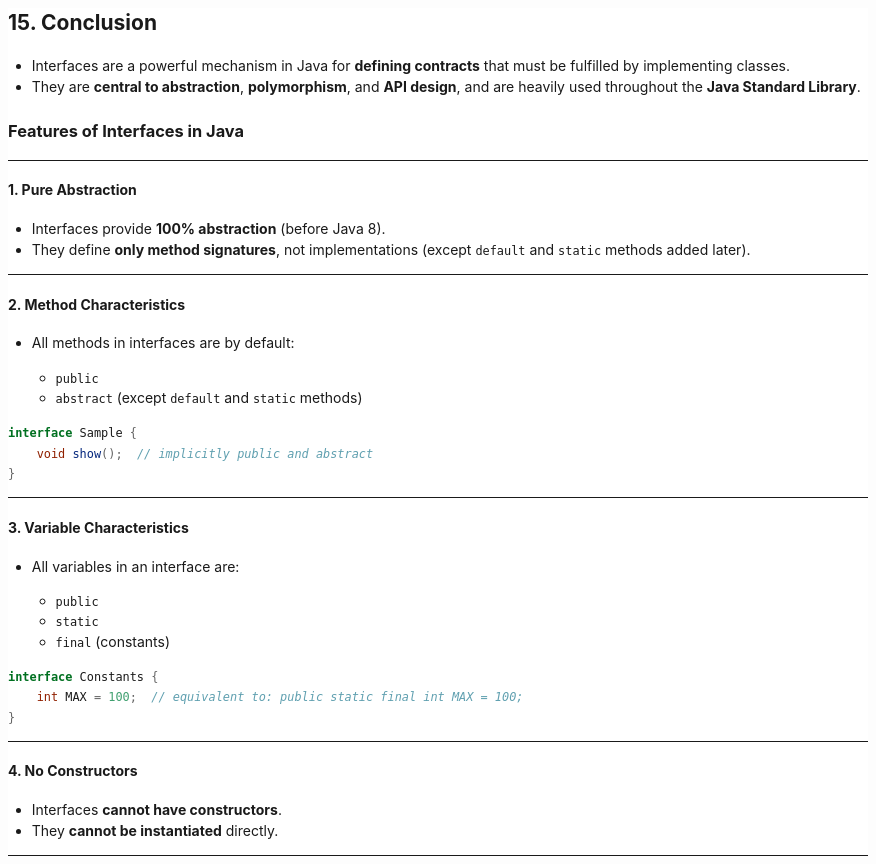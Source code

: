 
## 15. **Conclusion**

* Interfaces are a powerful mechanism in Java for **defining contracts** that must be fulfilled by implementing classes.
* They are **central to abstraction**, **polymorphism**, and **API design**, and are heavily used throughout the **Java Standard Library**.

### Features of Interfaces in Java

---

#### 1. **Pure Abstraction**

* Interfaces provide **100% abstraction** (before Java 8).
* They define **only method signatures**, not implementations (except `default` and `static` methods added later).

---

#### 2. **Method Characteristics**

* All methods in interfaces are by default:

  * `public`
  * `abstract` (except `default` and `static` methods)

```java
interface Sample {
    void show();  // implicitly public and abstract
}
```

---

#### 3. **Variable Characteristics**

* All variables in an interface are:

  * `public`
  * `static`
  * `final` (constants)

```java
interface Constants {
    int MAX = 100;  // equivalent to: public static final int MAX = 100;
}
```

---

#### 4. **No Constructors**

* Interfaces **cannot have constructors**.
* They **cannot be instantiated** directly.

---
